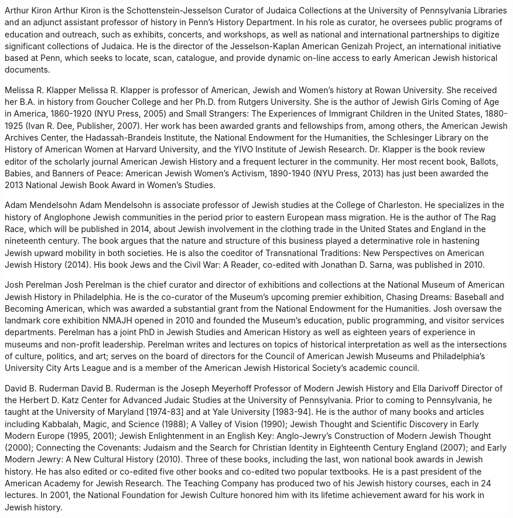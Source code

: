 Arthur Kiron
Arthur Kiron is the Schottenstein-Jesselson Curator of Judaica Collections at the University of Pennsylvania Libraries and an adjunct assistant professor of history in Penn’s History Department. In his role as curator, he oversees public programs of education and outreach, such as exhibits, concerts, and workshops, as well as national and international partnerships to digitize significant collections of Judaica. He is the director of the Jesselson-Kaplan American Genizah Project, an international initiative based at Penn, which seeks to locate, scan, catalogue, and provide dynamic on-line access to early American Jewish historical documents.

Melissa R. Klapper
Melissa R. Klapper is professor of American, Jewish and Women’s history at Rowan University. She received her B.A. in history from Goucher College and her Ph.D. from Rutgers University. She is the author of Jewish Girls Coming of Age in America, 1860-1920 (NYU Press, 2005) and Small Strangers: The Experiences of Immigrant Children in the United States, 1880-1925 (Ivan R. Dee, Publisher, 2007). Her work has been awarded grants and fellowships from, among others, the American Jewish Archives Center, the Hadassah-Brandeis Institute, the National Endowment for the Humanities, the Schlesinger Library on the History of American Women at Harvard University, and the YIVO Institute of Jewish Research. Dr. Klapper is the book review editor of the scholarly journal American Jewish History and a frequent lecturer in the community. Her most recent book, Ballots, Babies, and Banners of Peace: American Jewish Women’s Activism, 1890-1940 (NYU Press, 2013) has just been awarded the 2013 National Jewish Book Award in Women’s Studies.

Adam Mendelsohn
Adam Mendelsohn is associate professor of Jewish studies at the College of Charleston. He specializes in the history of Anglophone Jewish communities in the period prior to eastern European mass migration. He is the author of The Rag Race, which will be published in 2014, about Jewish involvement in the clothing trade in the United States and England in the nineteenth century. The book argues that the nature and structure of this business played a determinative role in hastening Jewish upward mobility in both societies. He is also the coeditor of Transnational Traditions: New Perspectives on American Jewish History (2014). His book Jews and the Civil War: A Reader, co-edited with Jonathan D. Sarna, was published in 2010.

Josh Perelman
Josh Perelman is the chief curator and director of exhibitions and collections at the National Museum of American Jewish History in Philadelphia. He is the co-curator of the Museum’s upcoming premier exhibition, Chasing Dreams: Baseball and Becoming American, which was awarded a substantial grant from the National Endowment for the Humanities. Josh oversaw the landmark core exhibition NMAJH opened in 2010 and founded the Museum’s education, public programming, and visitor services departments. Perelman has a joint PhD in Jewish Studies and American History as well as eighteen years of experience in museums and non-profit leadership. Perelman writes and lectures on topics of historical interpretation as well as the intersections of culture, politics, and art; serves on the board of directors for the Council of American Jewish Museums and Philadelphia’s University City Arts League and is a member of the American Jewish Historical Society’s academic council.

David B. Ruderman
David B. Ruderman is the Joseph Meyerhoff Professor of Modern Jewish History and Ella Darivoff Director of the Herbert D. Katz Center for Advanced Judaic Studies at the University of Pennsylvania. Prior to coming to Pennsylvania, he taught at the University of Maryland [1974-83] and at Yale University [1983-94]. He is the author of many books and articles including Kabbalah, Magic, and Science (1988); A Valley of Vision (1990); Jewish Thought and Scientific Discovery in Early Modern Europe (1995, 2001); Jewish Enlightenment in an English Key: Anglo-Jewry’s Construction of Modern Jewish Thought (2000); Connecting the Covenants: Judaism and the Search for Christian Identity in Eighteenth Century England (2007); and Early Modern Jewry: A New Cultural History (2010). Three of these books, including the last, won national book awards in Jewish history. He has also edited or co-edited five other books and co-edited two popular textbooks. He is a past president of the American Academy for Jewish Research. The Teaching Company has produced two of his Jewish history courses, each in 24 lectures. In 2001, the National Foundation for Jewish Culture honored him with its lifetime achievement award for his work in Jewish history.
